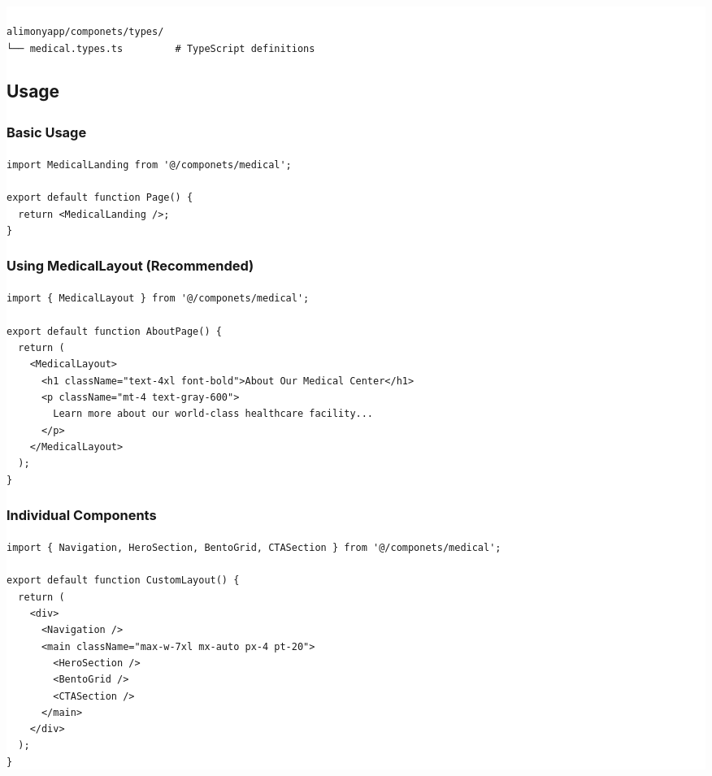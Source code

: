 ```

alimonyapp/componets/types/
└── medical.types.ts         # TypeScript definitions
```

## Usage

### Basic Usage

```tsx
import MedicalLanding from '@/componets/medical';

export default function Page() {
  return <MedicalLanding />;
}
```

### Using MedicalLayout (Recommended)

```tsx
import { MedicalLayout } from '@/componets/medical';

export default function AboutPage() {
  return (
    <MedicalLayout>
      <h1 className="text-4xl font-bold">About Our Medical Center</h1>
      <p className="mt-4 text-gray-600">
        Learn more about our world-class healthcare facility...
      </p>
    </MedicalLayout>
  );
}
```

### Individual Components

```tsx
import { Navigation, HeroSection, BentoGrid, CTASection } from '@/componets/medical';

export default function CustomLayout() {
  return (
    <div>
      <Navigation />
      <main className="max-w-7xl mx-auto px-4 pt-20">
        <HeroSection />
        <BentoGrid />
        <CTASection />
      </main>
    </div>
  );
}
```

